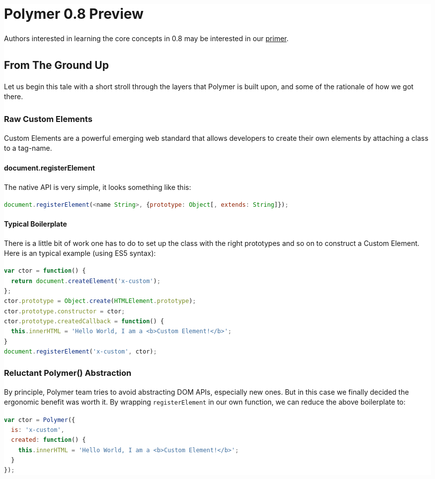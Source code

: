 # Polymer 0.8 Preview

Authors interested in learning the core concepts in 0.8 may be interested in our [primer](https://github.com/Polymer/polymer/blob/0.8-preview/PRIMER.md).

## From The Ground Up

Let us begin this tale with a short stroll through the layers that Polymer is
built upon, and some of the rationale of how we got there.

### Raw Custom Elements

Custom Elements are a powerful emerging web standard that allows developers to create their own elements by attaching a class to a tag-name. 

#### document.registerElement

The native API is very simple, it looks something like this:

```js
document.registerElement(<name String>, {prototype: Object[, extends: String]});
```

#### Typical Boilerplate

There is a little bit of work one has to do to set up the class with the right prototypes and so on to construct a Custom Element. Here is an typical example (using ES5 syntax):

```js
var ctor = function() {
  return document.createElement('x-custom');
};
ctor.prototype = Object.create(HTMLElement.prototype);
ctor.prototype.constructor = ctor;
ctor.prototype.createdCallback = function() {
  this.innerHTML = 'Hello World, I am a <b>Custom Element!</b>';
}
document.registerElement('x-custom', ctor);
```

### Reluctant Polymer() Abstraction

By principle, Polymer team tries to avoid abstracting DOM APIs, especially new ones. But in this case we finally decided the ergonomic benefit was worth it. By wrapping `registerElement` in our own function, we can reduce the above boilerplate to:

```js
var ctor = Polymer({
  is: 'x-custom',
  created: function() {
    this.innerHTML = 'Hello World, I am a <b>Custom Element!</b>';
  }
});
```
